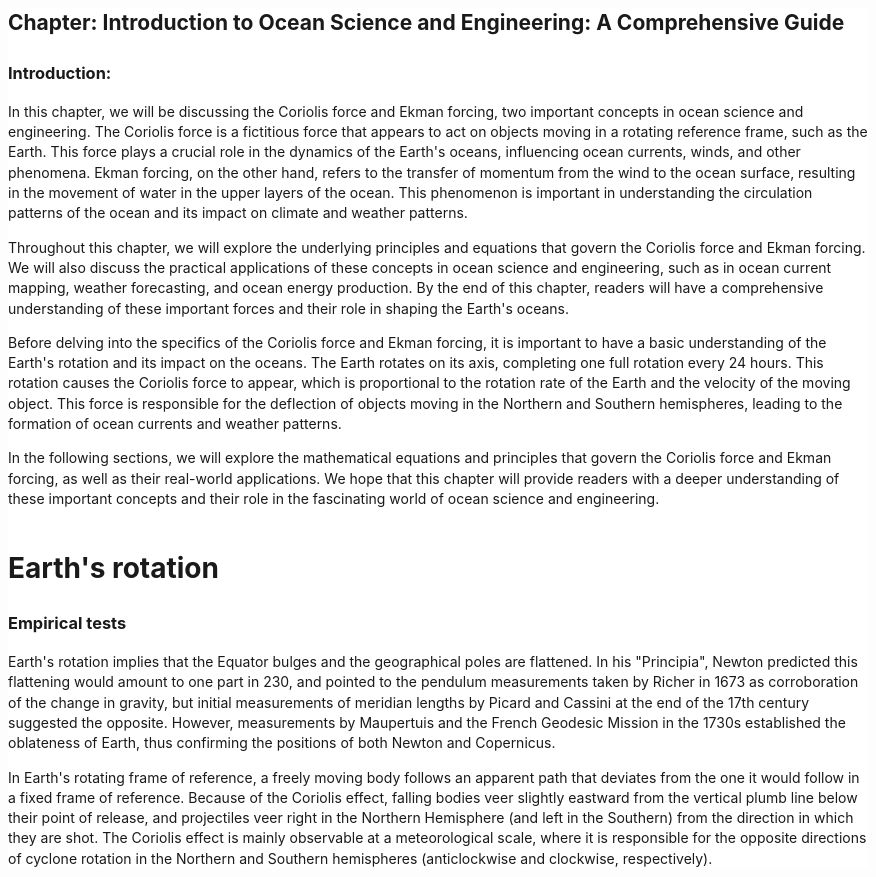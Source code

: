 ## Chapter: Introduction to Ocean Science and Engineering: A Comprehensive Guide

### Introduction:

In this chapter, we will be discussing the Coriolis force and Ekman forcing, two important concepts in ocean science and engineering. The Coriolis force is a fictitious force that appears to act on objects moving in a rotating reference frame, such as the Earth. This force plays a crucial role in the dynamics of the Earth's oceans, influencing ocean currents, winds, and other phenomena. Ekman forcing, on the other hand, refers to the transfer of momentum from the wind to the ocean surface, resulting in the movement of water in the upper layers of the ocean. This phenomenon is important in understanding the circulation patterns of the ocean and its impact on climate and weather patterns.

Throughout this chapter, we will explore the underlying principles and equations that govern the Coriolis force and Ekman forcing. We will also discuss the practical applications of these concepts in ocean science and engineering, such as in ocean current mapping, weather forecasting, and ocean energy production. By the end of this chapter, readers will have a comprehensive understanding of these important forces and their role in shaping the Earth's oceans.

Before delving into the specifics of the Coriolis force and Ekman forcing, it is important to have a basic understanding of the Earth's rotation and its impact on the oceans. The Earth rotates on its axis, completing one full rotation every 24 hours. This rotation causes the Coriolis force to appear, which is proportional to the rotation rate of the Earth and the velocity of the moving object. This force is responsible for the deflection of objects moving in the Northern and Southern hemispheres, leading to the formation of ocean currents and weather patterns.

In the following sections, we will explore the mathematical equations and principles that govern the Coriolis force and Ekman forcing, as well as their real-world applications. We hope that this chapter will provide readers with a deeper understanding of these important concepts and their role in the fascinating world of ocean science and engineering.


# Earth's rotation

### Empirical tests

Earth's rotation implies that the Equator bulges and the geographical poles are flattened. 
In his "Principia", Newton predicted this flattening would amount to one part in 230, and pointed to the pendulum measurements taken by Richer in 1673 as corroboration of the change in gravity, but initial measurements of meridian lengths by Picard and Cassini at the end of the 17th century suggested the opposite.
However, measurements by Maupertuis and the French Geodesic Mission in the 1730s established the oblateness of Earth, thus confirming the positions of both Newton and Copernicus.

In Earth's rotating frame of reference, a freely moving body follows an apparent path that deviates from the one it would follow in a fixed frame of reference. Because of the Coriolis effect, falling bodies veer slightly eastward from the vertical plumb line below their point of release, and projectiles veer right in the Northern Hemisphere (and left in the Southern) from the direction in which they are shot. The Coriolis effect is mainly observable at a meteorological scale, where it is responsible for the opposite directions of cyclone rotation in the Northern and Southern hemispheres (anticlockwise and clockwise, respectively).
